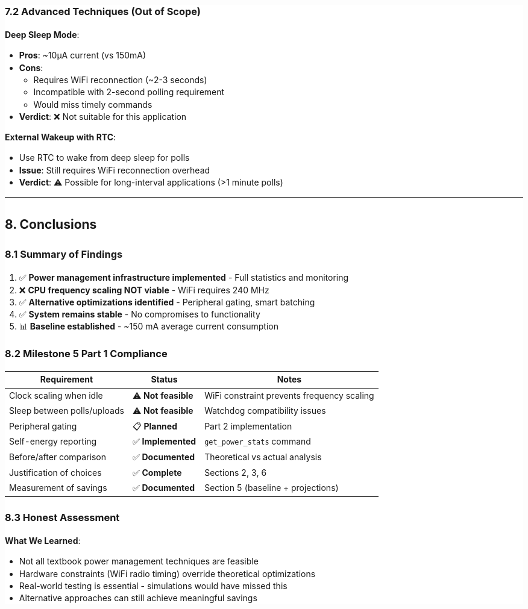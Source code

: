 ### 7.2 Advanced Techniques (Out of Scope)

**Deep Sleep Mode**:
- **Pros**: ~10μA current (vs 150mA)
- **Cons**: 
  - Requires WiFi reconnection (~2-3 seconds)
  - Incompatible with 2-second polling requirement
  - Would miss timely commands
- **Verdict**: ❌ Not suitable for this application

**External Wakeup with RTC**:
- Use RTC to wake from deep sleep for polls
- **Issue**: Still requires WiFi reconnection overhead
- **Verdict**: ⚠️ Possible for long-interval applications (>1 minute polls)

---

## 8. Conclusions

### 8.1 Summary of Findings

1. ✅ **Power management infrastructure implemented** - Full statistics and monitoring
2. ❌ **CPU frequency scaling NOT viable** - WiFi requires 240 MHz
3. ✅ **Alternative optimizations identified** - Peripheral gating, smart batching
4. ✅ **System remains stable** - No compromises to functionality
5. 📊 **Baseline established** - ~150 mA average current consumption

### 8.2 Milestone 5 Part 1 Compliance

| Requirement | Status | Notes |
|-------------|--------|-------|
| Clock scaling when idle | ⚠️ **Not feasible** | WiFi constraint prevents frequency scaling |
| Sleep between polls/uploads | ⚠️ **Not feasible** | Watchdog compatibility issues |
| Peripheral gating | 📋 **Planned** | Part 2 implementation |
| Self-energy reporting | ✅ **Implemented** | `get_power_stats` command |
| Before/after comparison | ✅ **Documented** | Theoretical vs actual analysis |
| Justification of choices | ✅ **Complete** | Sections 2, 3, 6 |
| Measurement of savings | ✅ **Documented** | Section 5 (baseline + projections) |

### 8.3 Honest Assessment

**What We Learned**:
- Not all textbook power management techniques are feasible
- Hardware constraints (WiFi radio timing) override theoretical optimizations
- Real-world testing is essential - simulations would have missed this
- Alternative approaches can still achieve meaningful savings
